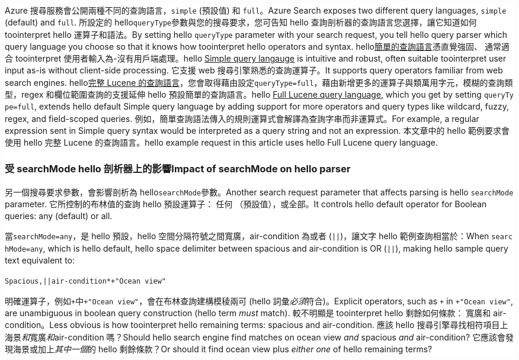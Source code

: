  <span data-ttu-id="852c4-161">Azure 搜尋服務會公開兩種不同的查詢語言，`simple` (預設值) 和 `full`。</span><span class="sxs-lookup"><span data-stu-id="852c4-161">Azure Search exposes two different query languages, `simple` (default) and `full`.</span></span> <span data-ttu-id="852c4-162">所設定的 hello`queryType`參數與您的搜尋要求，您可告知 hello 查詢剖析器的查詢語言您選擇，讓它知道如何 toointerpret hello 運算子和語法。</span><span class="sxs-lookup"><span data-stu-id="852c4-162">By setting hello `queryType` parameter with your search request, you tell hello query parser which query language you choose so that it knows how toointerpret hello operators and syntax.</span></span> <span data-ttu-id="852c4-163">hello[簡單的查詢語言](https://docs.microsoft.com/rest/api/searchservice/simple-query-syntax-in-azure-search)憑直覺強固、 通常適合 toointerpret 使用者輸入為-沒有用戶端處理。</span><span class="sxs-lookup"><span data-stu-id="852c4-163">hello [Simple query langauge](https://docs.microsoft.com/rest/api/searchservice/simple-query-syntax-in-azure-search) is intuitive and robust, often suitable toointerpret user input as-is without client-side processing.</span></span> <span data-ttu-id="852c4-164">它支援 web 搜尋引擎熟悉的查詢運算子。</span><span class="sxs-lookup"><span data-stu-id="852c4-164">It supports query operators familiar from web search engines.</span></span> <span data-ttu-id="852c4-165">hello[完整 Lucene 的查詢語言](https://docs.microsoft.com/rest/api/searchservice/lucene-query-syntax-in-azure-search)，您會取得藉由設定`queryType=full`，藉由新增更多的運算子與類萬用字元，模糊的查詢類型，regex 和欄位範圍查詢的支援延伸 hello 預設簡單的查詢語言。</span><span class="sxs-lookup"><span data-stu-id="852c4-165">hello [Full Lucene query language](https://docs.microsoft.com/rest/api/searchservice/lucene-query-syntax-in-azure-search), which you get by setting `queryType=full`, extends hello default Simple query language by adding support for more operators and query types like wildcard, fuzzy, regex, and field-scoped queries.</span></span> <span data-ttu-id="852c4-166">例如，簡單查詢語法傳入的規則運算式會解譯為查詢字串而非運算式。</span><span class="sxs-lookup"><span data-stu-id="852c4-166">For example, a regular expression sent in Simple query syntax would be interpreted as a query string and not an expression.</span></span> <span data-ttu-id="852c4-167">本文章中的 hello 範例要求會使用 hello 完整 Lucene 的查詢語言。</span><span class="sxs-lookup"><span data-stu-id="852c4-167">hello example request in this article uses hello Full Lucene query language.</span></span>

### <a name="impact-of-searchmode-on-hello-parser"></a><span data-ttu-id="852c4-168">受 searchMode hello 剖析器上的影響</span><span class="sxs-lookup"><span data-stu-id="852c4-168">Impact of searchMode on hello parser</span></span> 

<span data-ttu-id="852c4-169">另一個搜尋要求參數，會影響剖析為 hello`searchMode`參數。</span><span class="sxs-lookup"><span data-stu-id="852c4-169">Another search request parameter that affects parsing is hello `searchMode` parameter.</span></span> <span data-ttu-id="852c4-170">它所控制的布林值的查詢 hello 預設運算子： 任何 （預設值），或全部。</span><span class="sxs-lookup"><span data-stu-id="852c4-170">It controls hello default operator for Boolean queries: any (default) or all.</span></span>  

<span data-ttu-id="852c4-171">當`searchMode=any`，是 hello 預設，hello 空間分隔符號之間寬廣，air-condition 為或者 (`||`)，讓文字 hello 範例查詢相當於：</span><span class="sxs-lookup"><span data-stu-id="852c4-171">When `searchMode=any`, which is hello default, hello space delimiter between spacious and air-condition is OR (`||`), making hello sample query text equivalent to:</span></span> 

~~~~
Spacious,||air-condition*+"Ocean view" 
~~~~

<span data-ttu-id="852c4-172">明確運算子，例如`+`中`+"Ocean view"`，會在布林查詢建構模稜兩可 (hello 詞彙*必須*符合)。</span><span class="sxs-lookup"><span data-stu-id="852c4-172">Explicit operators, such as `+` in `+"Ocean view"`, are unambiguous in boolean query construction (hello term *must* match).</span></span> <span data-ttu-id="852c4-173">較不明顯是 toointerpret hello 剩餘如何條款： 寬廣和 air-condition。</span><span class="sxs-lookup"><span data-stu-id="852c4-173">Less obvious is how toointerpret hello remaining terms: spacious and air-condition.</span></span> <span data-ttu-id="852c4-174">應該 hello 搜尋引擎尋找相符項目上海景*和*寬廣*和*air-condition 嗎？</span><span class="sxs-lookup"><span data-stu-id="852c4-174">Should hello search engine find matches on ocean view *and* spacious *and* air-condition?</span></span> <span data-ttu-id="852c4-175">它應該會發現海景或加上*其中一個*的 hello 剩餘條款？</span><span class="sxs-lookup"><span data-stu-id="852c4-175">Or should it find ocean view plus *either one* of hello remaining terms?</span></span> 
